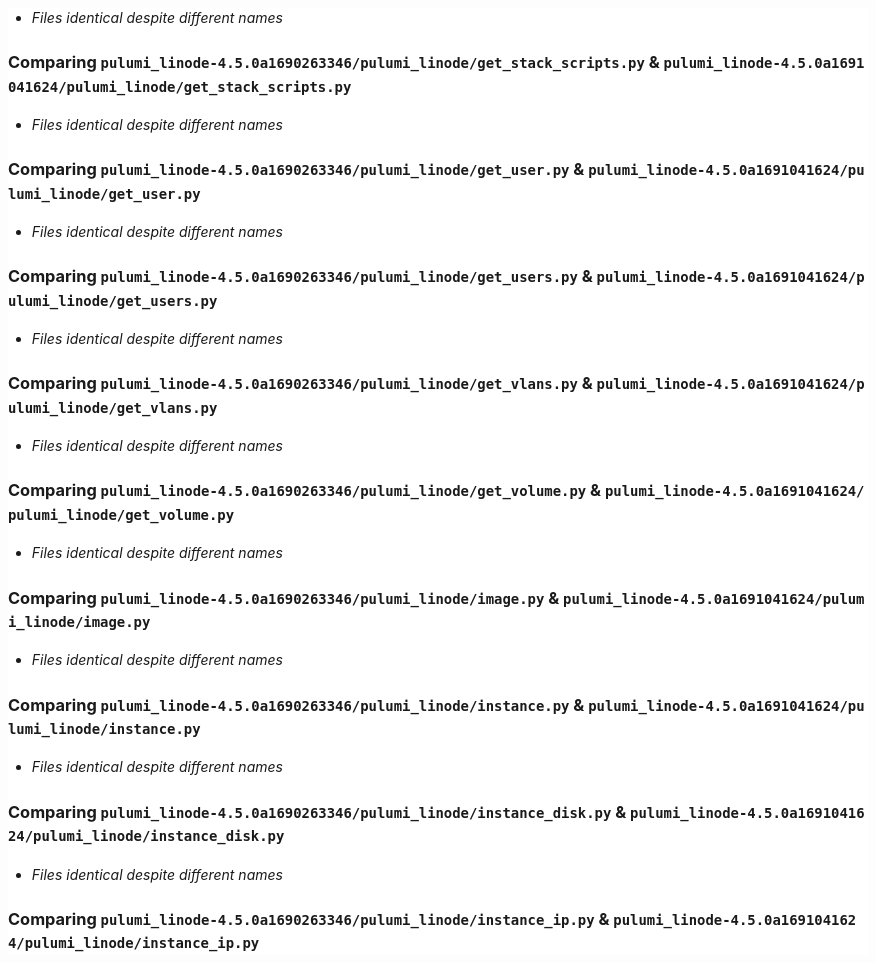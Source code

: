  * *Files identical despite different names*

### Comparing `pulumi_linode-4.5.0a1690263346/pulumi_linode/get_stack_scripts.py` & `pulumi_linode-4.5.0a1691041624/pulumi_linode/get_stack_scripts.py`

 * *Files identical despite different names*

### Comparing `pulumi_linode-4.5.0a1690263346/pulumi_linode/get_user.py` & `pulumi_linode-4.5.0a1691041624/pulumi_linode/get_user.py`

 * *Files identical despite different names*

### Comparing `pulumi_linode-4.5.0a1690263346/pulumi_linode/get_users.py` & `pulumi_linode-4.5.0a1691041624/pulumi_linode/get_users.py`

 * *Files identical despite different names*

### Comparing `pulumi_linode-4.5.0a1690263346/pulumi_linode/get_vlans.py` & `pulumi_linode-4.5.0a1691041624/pulumi_linode/get_vlans.py`

 * *Files identical despite different names*

### Comparing `pulumi_linode-4.5.0a1690263346/pulumi_linode/get_volume.py` & `pulumi_linode-4.5.0a1691041624/pulumi_linode/get_volume.py`

 * *Files identical despite different names*

### Comparing `pulumi_linode-4.5.0a1690263346/pulumi_linode/image.py` & `pulumi_linode-4.5.0a1691041624/pulumi_linode/image.py`

 * *Files identical despite different names*

### Comparing `pulumi_linode-4.5.0a1690263346/pulumi_linode/instance.py` & `pulumi_linode-4.5.0a1691041624/pulumi_linode/instance.py`

 * *Files identical despite different names*

### Comparing `pulumi_linode-4.5.0a1690263346/pulumi_linode/instance_disk.py` & `pulumi_linode-4.5.0a1691041624/pulumi_linode/instance_disk.py`

 * *Files identical despite different names*

### Comparing `pulumi_linode-4.5.0a1690263346/pulumi_linode/instance_ip.py` & `pulumi_linode-4.5.0a1691041624/pulumi_linode/instance_ip.py`
